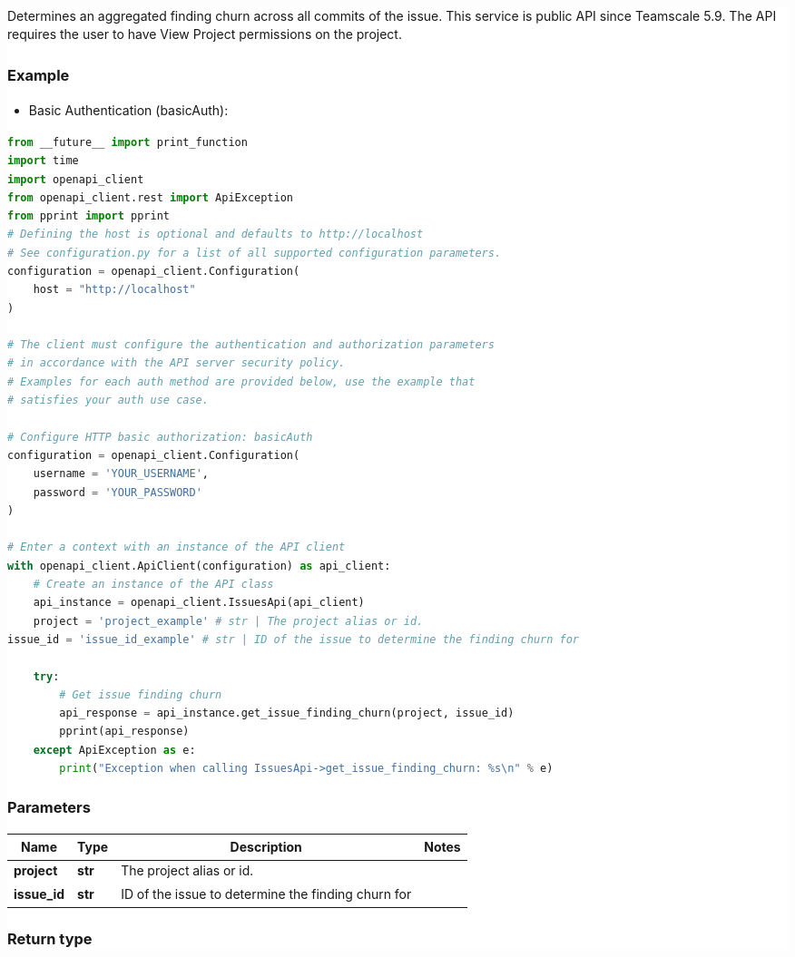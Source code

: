 Determines an aggregated finding churn across all commits of the issue. This service is public API since Teamscale 5.9. The API requires the user to have View Project permissions on the project.

### Example

* Basic Authentication (basicAuth):
```python
from __future__ import print_function
import time
import openapi_client
from openapi_client.rest import ApiException
from pprint import pprint
# Defining the host is optional and defaults to http://localhost
# See configuration.py for a list of all supported configuration parameters.
configuration = openapi_client.Configuration(
    host = "http://localhost"
)

# The client must configure the authentication and authorization parameters
# in accordance with the API server security policy.
# Examples for each auth method are provided below, use the example that
# satisfies your auth use case.

# Configure HTTP basic authorization: basicAuth
configuration = openapi_client.Configuration(
    username = 'YOUR_USERNAME',
    password = 'YOUR_PASSWORD'
)

# Enter a context with an instance of the API client
with openapi_client.ApiClient(configuration) as api_client:
    # Create an instance of the API class
    api_instance = openapi_client.IssuesApi(api_client)
    project = 'project_example' # str | The project alias or id.
issue_id = 'issue_id_example' # str | ID of the issue to determine the finding churn for

    try:
        # Get issue finding churn
        api_response = api_instance.get_issue_finding_churn(project, issue_id)
        pprint(api_response)
    except ApiException as e:
        print("Exception when calling IssuesApi->get_issue_finding_churn: %s\n" % e)
```

### Parameters

Name | Type | Description  | Notes
------------- | ------------- | ------------- | -------------
 **project** | **str**| The project alias or id. | 
 **issue_id** | **str**| ID of the issue to determine the finding churn for | 

### Return type
